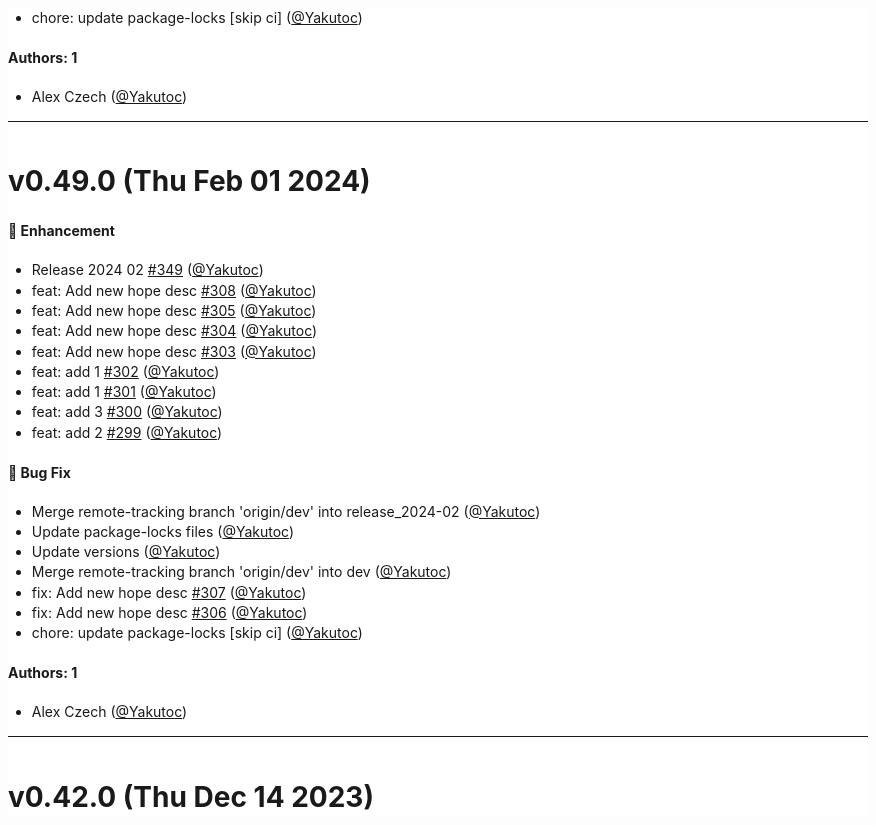 - chore: update package-locks \[skip ci\] ([@Yakutoc](https://github.com/Yakutoc))

#### Authors: 1

- Alex Czech ([@Yakutoc](https://github.com/Yakutoc))

---

# v0.49.0 (Thu Feb 01 2024)

#### 🚀 Enhancement

- Release 2024 02 [#349](https://github.com/PoligonSa/plasma-sandbox/pull/349) ([@Yakutoc](https://github.com/Yakutoc))
- feat: Add new hope desc [#308](https://github.com/PoligonSa/plasma-sandbox/pull/308) ([@Yakutoc](https://github.com/Yakutoc))
- feat: Add new hope desc [#305](https://github.com/PoligonSa/plasma-sandbox/pull/305) ([@Yakutoc](https://github.com/Yakutoc))
- feat: Add new hope desc [#304](https://github.com/PoligonSa/plasma-sandbox/pull/304) ([@Yakutoc](https://github.com/Yakutoc))
- feat: Add new hope desc [#303](https://github.com/PoligonSa/plasma-sandbox/pull/303) ([@Yakutoc](https://github.com/Yakutoc))
- feat: add 1 [#302](https://github.com/PoligonSa/plasma-sandbox/pull/302) ([@Yakutoc](https://github.com/Yakutoc))
- feat: add 1 [#301](https://github.com/PoligonSa/plasma-sandbox/pull/301) ([@Yakutoc](https://github.com/Yakutoc))
- feat: add 3 [#300](https://github.com/PoligonSa/plasma-sandbox/pull/300) ([@Yakutoc](https://github.com/Yakutoc))
- feat: add 2 [#299](https://github.com/PoligonSa/plasma-sandbox/pull/299) ([@Yakutoc](https://github.com/Yakutoc))

#### 🐛 Bug Fix

- Merge remote-tracking branch 'origin/dev' into release_2024-02 ([@Yakutoc](https://github.com/Yakutoc))
- Update package-locks files ([@Yakutoc](https://github.com/Yakutoc))
- Update versions ([@Yakutoc](https://github.com/Yakutoc))
- Merge remote-tracking branch 'origin/dev' into dev ([@Yakutoc](https://github.com/Yakutoc))
- fix: Add new hope desc [#307](https://github.com/PoligonSa/plasma-sandbox/pull/307) ([@Yakutoc](https://github.com/Yakutoc))
- fix: Add new hope desc [#306](https://github.com/PoligonSa/plasma-sandbox/pull/306) ([@Yakutoc](https://github.com/Yakutoc))
- chore: update package-locks \[skip ci\] ([@Yakutoc](https://github.com/Yakutoc))

#### Authors: 1

- Alex Czech ([@Yakutoc](https://github.com/Yakutoc))

---

# v0.42.0 (Thu Dec 14 2023)
